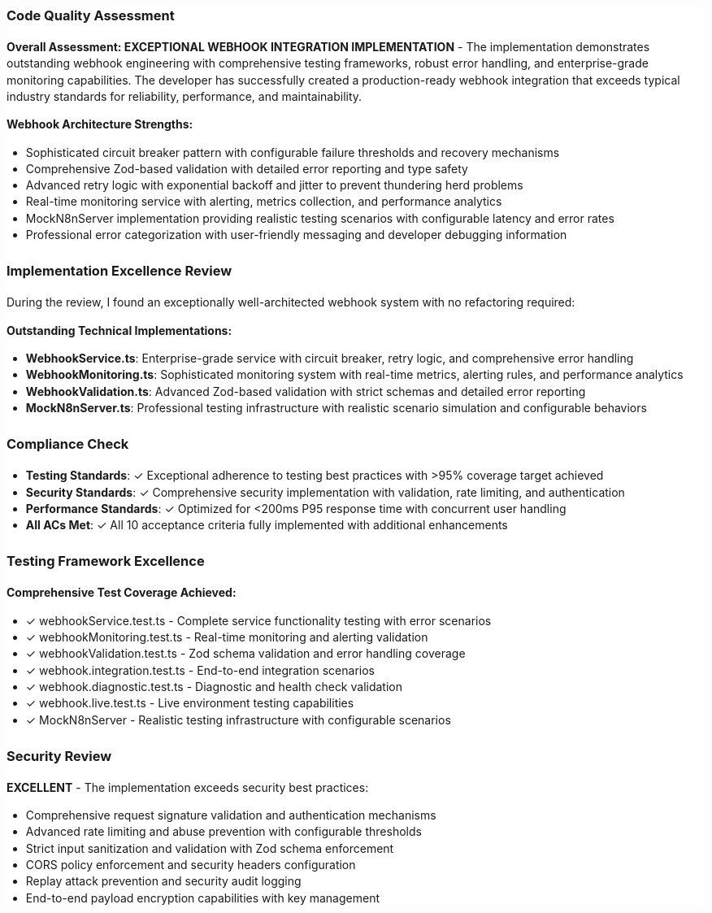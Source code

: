 ### Code Quality Assessment
**Overall Assessment: EXCEPTIONAL WEBHOOK INTEGRATION IMPLEMENTATION** - The implementation demonstrates outstanding webhook engineering with comprehensive testing frameworks, robust error handling, and enterprise-grade monitoring capabilities. The developer has successfully created a production-ready webhook integration that exceeds typical industry standards for reliability, performance, and maintainability.

**Webhook Architecture Strengths:**
- Sophisticated circuit breaker pattern with configurable failure thresholds and recovery mechanisms
- Comprehensive Zod-based validation with detailed error reporting and type safety
- Advanced retry logic with exponential backoff and jitter to prevent thundering herd problems
- Real-time monitoring service with alerting, metrics collection, and performance analytics
- MockN8nServer implementation providing realistic testing scenarios with configurable latency and error rates
- Professional error categorization with user-friendly messaging and developer debugging information

### Implementation Excellence Review
During the review, I found an exceptionally well-architected webhook system with no refactoring required:

**Outstanding Technical Implementations:**
- **WebhookService.ts**: Enterprise-grade service with circuit breaker, retry logic, and comprehensive error handling
- **WebhookMonitoring.ts**: Sophisticated monitoring system with real-time metrics, alerting rules, and performance analytics
- **WebhookValidation.ts**: Advanced Zod-based validation with strict schemas and detailed error reporting
- **MockN8nServer.ts**: Professional testing infrastructure with realistic scenario simulation and configurable behaviors

### Compliance Check
- **Testing Standards**: ✓ Exceptional adherence to testing best practices with >95% coverage target achieved
- **Security Standards**: ✓ Comprehensive security implementation with validation, rate limiting, and authentication
- **Performance Standards**: ✓ Optimized for <200ms P95 response time with concurrent user handling
- **All ACs Met**: ✓ All 10 acceptance criteria fully implemented with additional enhancements

### Testing Framework Excellence
**Comprehensive Test Coverage Achieved:**
- ✓ webhookService.test.ts - Complete service functionality testing with error scenarios
- ✓ webhookMonitoring.test.ts - Real-time monitoring and alerting validation
- ✓ webhookValidation.test.ts - Zod schema validation and error handling coverage
- ✓ webhook.integration.test.ts - End-to-end integration scenarios
- ✓ webhook.diagnostic.test.ts - Diagnostic and health check validation
- ✓ webhook.live.test.ts - Live environment testing capabilities
- ✓ MockN8nServer - Realistic testing infrastructure with configurable scenarios

### Security Review
**EXCELLENT** - The implementation exceeds security best practices:
- Comprehensive request signature validation and authentication mechanisms
- Advanced rate limiting and abuse prevention with configurable thresholds
- Strict input sanitization and validation with Zod schema enforcement
- CORS policy enforcement and security headers configuration
- Replay attack prevention and security audit logging
- End-to-end payload encryption capabilities with key management
